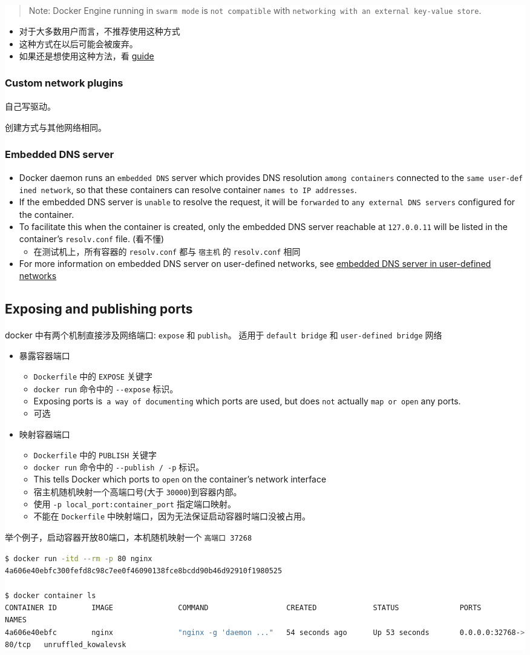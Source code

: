 > Note: Docker Engine running in `swarm mode` is `not compatible` with `networking with an external key-value store`.

+ 对于大多数用户而言，不推荐使用这种方式
+ 这种方式在以后可能会被废弃。
+ 如果还是想使用这种方法，看 [guide](https://docs.docker.com/engine/userguide/networking/get-started-overlay/)

### Custom network plugins

自己写驱动。

创建方式与其他网络相同。


### Embedded DNS server

+ Docker daemon runs an `embedded DNS` server which provides DNS resolution `among containers` connected to the `same user-defined network`, so that these containers can resolve container `names to IP addresses`.
+ If the embedded DNS server is `unable` to resolve the request, it will be `forwarded` to `any external DNS servers` configured for the container.
+ To facilitate this when the container is created, only the embedded DNS server reachable at `127.0.0.11` will be listed in the container’s `resolv.conf` file. (看不懂)
  + 在测试机上，所有容器的 `resolv.conf` 都与 `宿主机` 的 `resolv.conf` 相同
+ For more information on embedded DNS server on user-defined networks, see [embedded DNS server in user-defined networks](https://docs.docker.com/engine/userguide/networking/configure-dns/)


## Exposing and publishing ports

docker 中有两个机制直接涉及网络端口: `expose` 和 `publish`。 适用于 `default bridge` 和 `user-defined bridge` 网络

+ 暴露容器端口
  + `Dockerfile` 中的 `EXPOSE` 关键字
  + `docker run` 命令中的 `--expose` 标识。
  + Exposing ports is` a way of documenting` which ports are used, but does `not` actually `map or open` any ports.
  + 可选

+ 映射容器端口
  + `Dockerfile` 中的 `PUBLISH` 关键字
  + `docker run` 命令中的 `--publish / -p` 标识。
  + This tells Docker which ports to `open` on the container’s network interface
  + 宿主机随机映射一个高端口号(大于 `30000`)到容器内部。
  + 使用 `-p local_port:container_port` 指定端口映射。
  + 不能在 `Dockerfile` 中映射端口，因为无法保证启动容器时端口没被占用。


举个例子，启动容器开放80端口，本机随机映射一个 `高端口 37268`

```bash
$ docker run -itd --rm -p 80 nginx
4a606e40ebfc300fefd8c98c7ee0f46090138fce8bcdd90b46d92910f1980525

$ docker container ls
CONTAINER ID        IMAGE               COMMAND                  CREATED             STATUS              PORTS                   NAMES
4a606e40ebfc        nginx               "nginx -g 'daemon ..."   54 seconds ago      Up 53 seconds       0.0.0.0:32768->80/tcp   unruffled_kowalevsk
```
